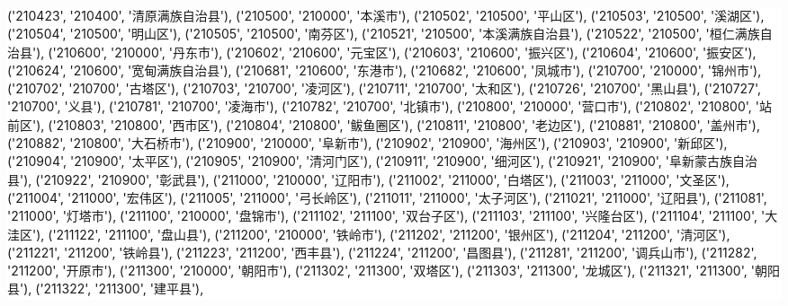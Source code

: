 ('210423', '210400', '清原满族自治县'),
('210500', '210000', '本溪市'),
('210502', '210500', '平山区'),
('210503', '210500', '溪湖区'),
('210504', '210500', '明山区'),
('210505', '210500', '南芬区'),
('210521', '210500', '本溪满族自治县'),
('210522', '210500', '桓仁满族自治县'),
('210600', '210000', '丹东市'),
('210602', '210600', '元宝区'),
('210603', '210600', '振兴区'),
('210604', '210600', '振安区'),
('210624', '210600', '宽甸满族自治县'),
('210681', '210600', '东港市'),
('210682', '210600', '凤城市'),
('210700', '210000', '锦州市'),
('210702', '210700', '古塔区'),
('210703', '210700', '凌河区'),
('210711', '210700', '太和区'),
('210726', '210700', '黑山县'),
('210727', '210700', '义县'),
('210781', '210700', '凌海市'),
('210782', '210700', '北镇市'),
('210800', '210000', '营口市'),
('210802', '210800', '站前区'),
('210803', '210800', '西市区'),
('210804', '210800', '鲅鱼圈区'),
('210811', '210800', '老边区'),
('210881', '210800', '盖州市'),
('210882', '210800', '大石桥市'),
('210900', '210000', '阜新市'),
('210902', '210900', '海州区'),
('210903', '210900', '新邱区'),
('210904', '210900', '太平区'),
('210905', '210900', '清河门区'),
('210911', '210900', '细河区'),
('210921', '210900', '阜新蒙古族自治县'),
('210922', '210900', '彰武县'),
('211000', '210000', '辽阳市'),
('211002', '211000', '白塔区'),
('211003', '211000', '文圣区'),
('211004', '211000', '宏伟区'),
('211005', '211000', '弓长岭区'),
('211011', '211000', '太子河区'),
('211021', '211000', '辽阳县'),
('211081', '211000', '灯塔市'),
('211100', '210000', '盘锦市'),
('211102', '211100', '双台子区'),
('211103', '211100', '兴隆台区'),
('211104', '211100', '大洼区'),
('211122', '211100', '盘山县'),
('211200', '210000', '铁岭市'),
('211202', '211200', '银州区'),
('211204', '211200', '清河区'),
('211221', '211200', '铁岭县'),
('211223', '211200', '西丰县'),
('211224', '211200', '昌图县'),
('211281', '211200', '调兵山市'),
('211282', '211200', '开原市'),
('211300', '210000', '朝阳市'),
('211302', '211300', '双塔区'),
('211303', '211300', '龙城区'),
('211321', '211300', '朝阳县'),
('211322', '211300', '建平县'),